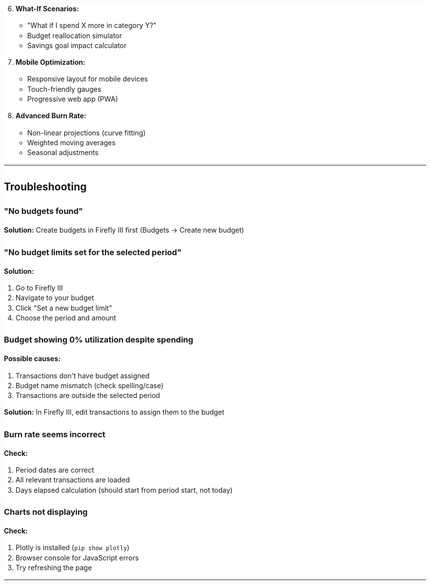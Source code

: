 6. **What-If Scenarios:**
   - "What if I spend X more in category Y?"
   - Budget reallocation simulator
   - Savings goal impact calculator

7. **Mobile Optimization:**
   - Responsive layout for mobile devices
   - Touch-friendly gauges
   - Progressive web app (PWA)

8. **Advanced Burn Rate:**
   - Non-linear projections (curve fitting)
   - Weighted moving averages
   - Seasonal adjustments

---

## Troubleshooting

### "No budgets found"
**Solution:** Create budgets in Firefly III first (Budgets → Create new budget)

### "No budget limits set for the selected period"
**Solution:**
1. Go to Firefly III
2. Navigate to your budget
3. Click "Set a new budget limit"
4. Choose the period and amount

### Budget showing 0% utilization despite spending
**Possible causes:**
1. Transactions don't have budget assigned
2. Budget name mismatch (check spelling/case)
3. Transactions are outside the selected period

**Solution:** In Firefly III, edit transactions to assign them to the budget

### Burn rate seems incorrect
**Check:**
1. Period dates are correct
2. All relevant transactions are loaded
3. Days elapsed calculation (should start from period start, not today)

### Charts not displaying
**Check:**
1. Plotly is installed (`pip show plotly`)
2. Browser console for JavaScript errors
3. Try refreshing the page

---
